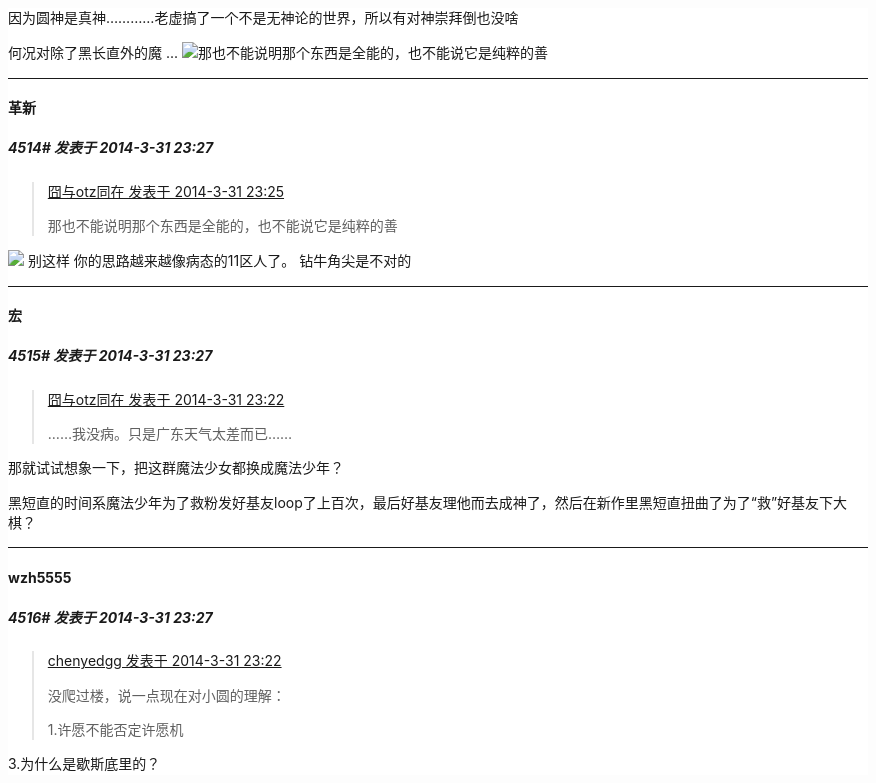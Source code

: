 因为圆神是真神…………老虚搞了一个不是无神论的世界，所以有对神崇拜倒也没啥

何况对除了黑长直外的魔 ...</blockquote>
<img src="https://static.saraba1st.com/image/smiley/face/149.gif" referrerpolicy="no-referrer">那也不能说明那个东西是全能的，也不能说它是纯粹的善







-----

####  革新  
##### 4514#       发表于 2014-3-31 23:27



<blockquote><a href="httphttps://bbs.saraba1st.com/2b/forum.php?mod=redirect&amp;goto=findpost&amp;pid=24947599&amp;ptid=896785" target="_blank">囧与otz同在 发表于 2014-3-31 23:25</a>

那也不能说明那个东西是全能的，也不能说它是纯粹的善</blockquote>
<img src="https://static.saraba1st.com/image/smiley/normal/074.gif" referrerpolicy="no-referrer"> 别这样 你的思路越来越像病态的11区人了。 钻牛角尖是不对的







-----

####  宏  
##### 4515#       发表于 2014-3-31 23:27



<blockquote><a href="httphttps://bbs.saraba1st.com/2b/forum.php?mod=redirect&amp;goto=findpost&amp;pid=24947572&amp;ptid=896785" target="_blank">囧与otz同在 发表于 2014-3-31 23:22</a>

……我没病。只是广东天气太差而已……</blockquote>
那就试试想象一下，把这群魔法少女都换成魔法少年？

黑短直的时间系魔法少年为了救粉发好基友loop了上百次，最后好基友理他而去成神了，然后在新作里黑短直扭曲了为了“救”好基友下大棋？







-----

####  wzh5555  
##### 4516#       发表于 2014-3-31 23:27



<blockquote><a href="httphttps://bbs.saraba1st.com/2b/forum.php?mod=redirect&amp;goto=findpost&amp;pid=24947567&amp;ptid=896785" target="_blank">chenyedgg 发表于 2014-3-31 23:22</a>

没爬过楼，说一点现在对小圆的理解：


1.许愿不能否定许愿机</blockquote>
3.为什么是歇斯底里的？
